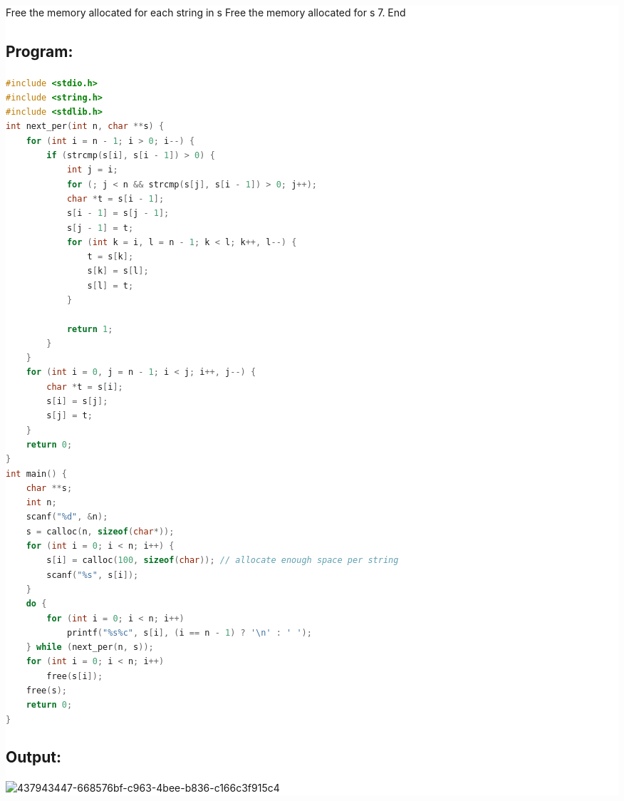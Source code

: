 Free the memory allocated for each string in s Free the memory allocated for s
7.	End 
## Program:
```c
#include <stdio.h>
#include <string.h>
#include <stdlib.h>
int next_per(int n, char **s) {
    for (int i = n - 1; i > 0; i--) {
        if (strcmp(s[i], s[i - 1]) > 0) {
            int j = i;
            for (; j < n && strcmp(s[j], s[i - 1]) > 0; j++);
            char *t = s[i - 1];
            s[i - 1] = s[j - 1];
            s[j - 1] = t;
            for (int k = i, l = n - 1; k < l; k++, l--) {
                t = s[k];
                s[k] = s[l];
                s[l] = t;
            }

            return 1;
        }
    }
    for (int i = 0, j = n - 1; i < j; i++, j--) {
        char *t = s[i];
        s[i] = s[j];
        s[j] = t;
    }
    return 0;
}
int main() {
    char **s;
    int n;
    scanf("%d", &n);
    s = calloc(n, sizeof(char*));
    for (int i = 0; i < n; i++) {
        s[i] = calloc(100, sizeof(char)); // allocate enough space per string
        scanf("%s", s[i]);
    }
    do {
        for (int i = 0; i < n; i++)
            printf("%s%c", s[i], (i == n - 1) ? '\n' : ' ');
    } while (next_per(n, s));
    for (int i = 0; i < n; i++)
        free(s[i]);
    free(s);
    return 0;
}

```
## Output:
<img width="311" height="374" alt="437943447-668576bf-c963-4bee-b836-c166c3f915c4" src="https://github.com/user-attachments/assets/b91f960c-9e7f-4633-a876-958c982f8e44" />
